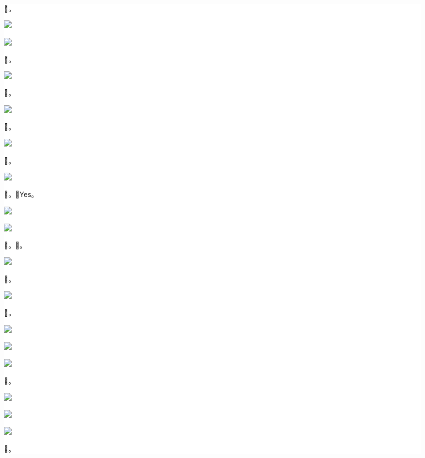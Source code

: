 🎼。

![](img/f156300b977c1db796fdd86d7ee6e79f_1177.png)

![](img/f156300b977c1db796fdd86d7ee6e79f_1178.png)

🎼。

![](img/f156300b977c1db796fdd86d7ee6e79f_1180.png)

🎼。

![](img/f156300b977c1db796fdd86d7ee6e79f_1182.png)

🎼。

![](img/f156300b977c1db796fdd86d7ee6e79f_1184.png)

🎼。

![](img/f156300b977c1db796fdd86d7ee6e79f_1186.png)

🎼。🎼Yes。

![](img/f156300b977c1db796fdd86d7ee6e79f_1188.png)

![](img/f156300b977c1db796fdd86d7ee6e79f_1189.png)

🎼。🎼。

![](img/f156300b977c1db796fdd86d7ee6e79f_1191.png)

🎼。

![](img/f156300b977c1db796fdd86d7ee6e79f_1193.png)

🎼。

![](img/f156300b977c1db796fdd86d7ee6e79f_1195.png)

![](img/f156300b977c1db796fdd86d7ee6e79f_1196.png)

![](img/f156300b977c1db796fdd86d7ee6e79f_1197.png)

🎼。

![](img/f156300b977c1db796fdd86d7ee6e79f_1199.png)

![](img/f156300b977c1db796fdd86d7ee6e79f_1200.png)

![](img/f156300b977c1db796fdd86d7ee6e79f_1201.png)

🎼。
